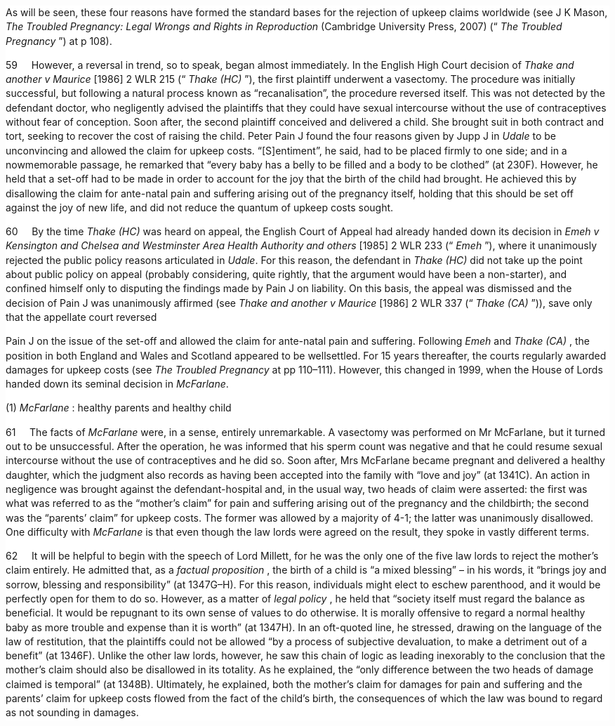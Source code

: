 As will be seen, these four reasons have formed the standard bases for the rejection of upkeep claims worldwide (see J K Mason, _The Troubled Pregnancy: Legal Wrongs and Rights in Reproduction_ (Cambridge University Press, 2007) (“ _The Troubled Pregnancy_ ”) at p 108).

59     However, a reversal in trend, so to speak, began almost immediately. In the English High Court decision of _Thake and another v Maurice_ [1986] 2 WLR 215 (“ _Thake (HC)_ ”), the first plaintiff underwent a vasectomy. The procedure was initially successful, but following a natural process known as “recanalisation”, the procedure reversed itself. This was not detected by the defendant doctor, who negligently advised the plaintiffs that they could have sexual intercourse without the use of contraceptives without fear of conception. Soon after, the second plaintiff conceived and delivered a child. She brought suit in both contract and tort, seeking to recover the cost of raising the child. Peter Pain J found the four reasons given by Jupp J in _Udale_ to be unconvincing and allowed the claim for upkeep costs. “[S]entiment”, he said, had to be placed firmly to one side; and in a nowmemorable passage, he remarked that “every baby has a belly to be filled and a body to be clothed” (at 230F). However, he held that a set-off had to be made in order to account for the joy that the birth of the child had brought. He achieved this by disallowing the claim for ante-natal pain and suffering arising out of the pregnancy itself, holding that this should be set off against the joy of new life, and did not reduce the quantum of upkeep costs sought.

60     By the time _Thake (HC)_ was heard on appeal, the English Court of Appeal had already handed down its decision in _Emeh v Kensington and Chelsea and Westminster Area Health Authority and others_ [1985] 2 WLR 233 (“ _Emeh_ ”), where it unanimously rejected the public policy reasons articulated in _Udale_. For this reason, the defendant in _Thake (HC)_ did not take up the point about public policy on appeal (probably considering, quite rightly, that the argument would have been a non-starter), and confined himself only to disputing the findings made by Pain J on liability. On this basis, the appeal was dismissed and the decision of Pain J was unanimously affirmed (see _Thake and another v Maurice_ [1986] 2 WLR 337 (“ _Thake (CA)_ ”)), save only that the appellate court reversed


Pain J on the issue of the set-off and allowed the claim for ante-natal pain and suffering. Following _Emeh_ and _Thake (CA)_ , the position in both England and Wales and Scotland appeared to be wellsettled. For 15 years thereafter, the courts regularly awarded damages for upkeep costs (see _The Troubled Pregnancy_ at pp 110–111). However, this changed in 1999, when the House of Lords handed down its seminal decision in _McFarlane_.

(1) _McFarlane_ : healthy parents and healthy child

61     The facts of _McFarlane_ were, in a sense, entirely unremarkable. A vasectomy was performed on Mr McFarlane, but it turned out to be unsuccessful. After the operation, he was informed that his sperm count was negative and that he could resume sexual intercourse without the use of contraceptives and he did so. Soon after, Mrs McFarlane became pregnant and delivered a healthy daughter, which the judgment also records as having been accepted into the family with “love and joy” (at 1341C). An action in negligence was brought against the defendant-hospital and, in the usual way, two heads of claim were asserted: the first was what was referred to as the “mother’s claim” for pain and suffering arising out of the pregnancy and the childbirth; the second was the “parents’ claim” for upkeep costs. The former was allowed by a majority of 4-1; the latter was unanimously disallowed. One difficulty with _McFarlane_ is that even though the law lords were agreed on the result, they spoke in vastly different terms.

62     It will be helpful to begin with the speech of Lord Millett, for he was the only one of the five law lords to reject the mother’s claim entirely. He admitted that, as a _factual proposition_ , the birth of a child is “a mixed blessing” – in his words, it “brings joy and sorrow, blessing and responsibility” (at 1347G–H). For this reason, individuals might elect to eschew parenthood, and it would be perfectly open for them to do so. However, as a matter of _legal policy_ , he held that “society itself must regard the balance as beneficial. It would be repugnant to its own sense of values to do otherwise. It is morally offensive to regard a normal healthy baby as more trouble and expense than it is worth” (at 1347H). In an oft-quoted line, he stressed, drawing on the language of the law of restitution, that the plaintiffs could not be allowed “by a process of subjective devaluation, to make a detriment out of a benefit” (at 1346F). Unlike the other law lords, however, he saw this chain of logic as leading inexorably to the conclusion that the mother’s claim should also be disallowed in its totality. As he explained, the “only difference between the two heads of damage claimed is temporal” (at 1348B). Ultimately, he explained, both the mother’s claim for damages for pain and suffering and the parents’ claim for upkeep costs flowed from the fact of the child’s birth, the consequences of which the law was bound to regard as not sounding in damages.
